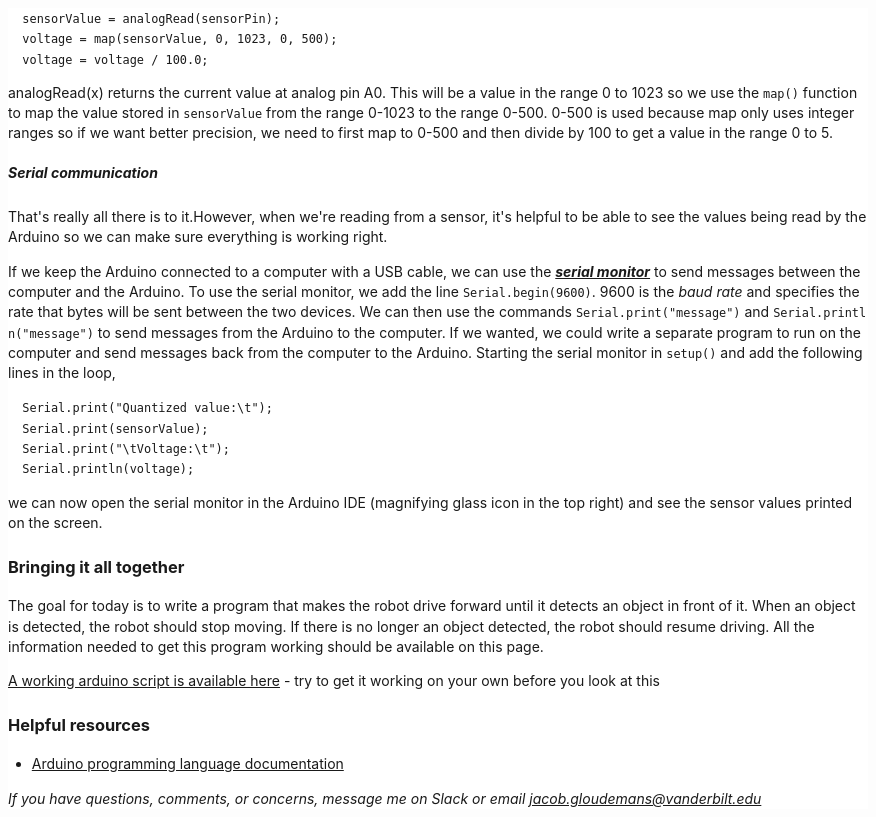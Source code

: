 ```
  sensorValue = analogRead(sensorPin);
  voltage = map(sensorValue, 0, 1023, 0, 500); 
  voltage = voltage / 100.0;
```
analogRead(x) returns the current value at analog pin A0. This  will be a value in the range 0 to 1023 so we use the `map()` function to map the value stored in `sensorValue` from the range 0-1023 to the range 0-500. 0-500 is used because map only uses integer ranges so if we want better precision, we need to first map to 0-500 and then divide by 100 to get a value in the range 0 to 5. 

##### Serial communication

That's really all there is to it.However, when we're reading from a sensor, it's helpful to be able to see the values being read by the Arduino so we can make sure everything is working right. 

If we keep the Arduino connected to a computer with a USB cable, we can use the [***serial monitor***](https://www.arduino.cc/reference/en/language/functions/communication/serial/) to send messages between the computer and the Arduino. To use the serial monitor, we add the line `Serial.begin(9600)`. 9600 is the *baud rate* and specifies the rate that bytes will be sent between the two devices. We can then use the commands `Serial.print("message")` and `Serial.println("message")` to send messages from the Arduino to the computer. If we wanted, we could write a separate program to run on the computer and send messages back from the computer to the Arduino. Starting the serial monitor in `setup()` and add the following lines in the loop,
```
  Serial.print("Quantized value:\t");
  Serial.print(sensorValue);
  Serial.print("\tVoltage:\t");
  Serial.println(voltage);
```
we can now open the serial monitor in the Arduino IDE (magnifying glass icon in the top right) and see the sensor values printed on the screen. 


### Bringing it all together

The goal for today is to write a program that makes the robot drive forward until it detects an object in front of it. When an object is detected, the robot should stop moving. If there is no longer an object detected, the robot should resume driving. All the information needed to get this program working should be available on this page. 

[A working arduino script is available here](https://github.com/vanderbiltrobotics/Programming-Workshops/tree/master/code/9-8-motors-range-sensors/ApproachWall) - try to get it working on your own before you look at this

### Helpful resources

- [Arduino programming language documentation](https://www.arduino.cc/reference/en/)





*If you have questions, comments, or concerns, message me on Slack or email jacob.gloudemans@vanderbilt.edu*